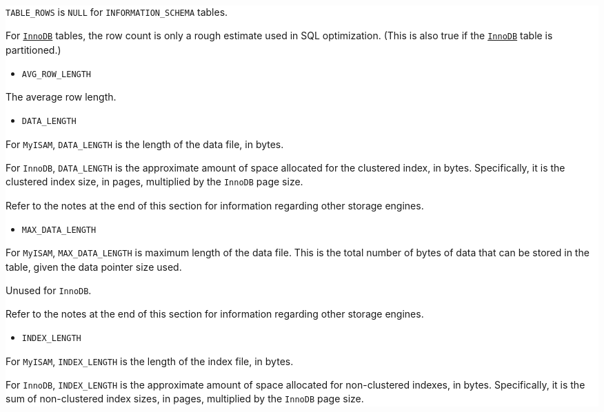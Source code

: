 
`TABLE_ROWS` is `NULL` for
`INFORMATION_SCHEMA` tables.



For [`InnoDB`](https://dev.mysql.com/doc/refman/8.0/en/innodb-storage-engine.html "Chapter 17 The InnoDB Storage Engine") tables, the row count
is only a rough estimate used in SQL optimization. (This is
also true if the [`InnoDB`](https://dev.mysql.com/doc/refman/8.0/en/innodb-storage-engine.html "Chapter 17 The InnoDB Storage Engine") table is
partitioned.)


- `AVG_ROW_LENGTH`


The average row length.


- `DATA_LENGTH`


For `MyISAM`, `DATA_LENGTH`
is the length of the data file, in bytes.



For `InnoDB`, `DATA_LENGTH`
is the approximate amount of space allocated for the clustered
index, in bytes. Specifically, it is the clustered index size,
in pages, multiplied by the `InnoDB` page
size.



Refer to the notes at the end of this section for information
regarding other storage engines.


- `MAX_DATA_LENGTH`


For `MyISAM`,
`MAX_DATA_LENGTH` is maximum length of the
data file. This is the total number of bytes of data that can
be stored in the table, given the data pointer size used.



Unused for `InnoDB`.



Refer to the notes at the end of this section for information
regarding other storage engines.


- `INDEX_LENGTH`


For `MyISAM`, `INDEX_LENGTH`
is the length of the index file, in bytes.



For `InnoDB`, `INDEX_LENGTH`
is the approximate amount of space allocated for non-clustered
indexes, in bytes. Specifically, it is the sum of
non-clustered index sizes, in pages, multiplied by the
`InnoDB` page size.

